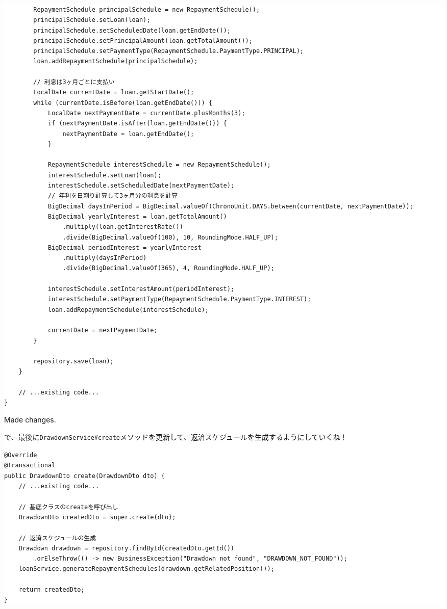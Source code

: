 ````
        RepaymentSchedule principalSchedule = new RepaymentSchedule();
        principalSchedule.setLoan(loan);
        principalSchedule.setScheduledDate(loan.getEndDate());
        principalSchedule.setPrincipalAmount(loan.getTotalAmount());
        principalSchedule.setPaymentType(RepaymentSchedule.PaymentType.PRINCIPAL);
        loan.addRepaymentSchedule(principalSchedule);

        // 利息は3ヶ月ごとに支払い
        LocalDate currentDate = loan.getStartDate();
        while (currentDate.isBefore(loan.getEndDate())) {
            LocalDate nextPaymentDate = currentDate.plusMonths(3);
            if (nextPaymentDate.isAfter(loan.getEndDate())) {
                nextPaymentDate = loan.getEndDate();
            }

            RepaymentSchedule interestSchedule = new RepaymentSchedule();
            interestSchedule.setLoan(loan);
            interestSchedule.setScheduledDate(nextPaymentDate);
            // 年利を日割り計算して3ヶ月分の利息を計算
            BigDecimal daysInPeriod = BigDecimal.valueOf(ChronoUnit.DAYS.between(currentDate, nextPaymentDate));
            BigDecimal yearlyInterest = loan.getTotalAmount()
                .multiply(loan.getInterestRate())
                .divide(BigDecimal.valueOf(100), 10, RoundingMode.HALF_UP);
            BigDecimal periodInterest = yearlyInterest
                .multiply(daysInPeriod)
                .divide(BigDecimal.valueOf(365), 4, RoundingMode.HALF_UP);
            
            interestSchedule.setInterestAmount(periodInterest);
            interestSchedule.setPaymentType(RepaymentSchedule.PaymentType.INTEREST);
            loan.addRepaymentSchedule(interestSchedule);

            currentDate = nextPaymentDate;
        }

        repository.save(loan);
    }

    // ...existing code...
}
````


Made changes.

で、最後に`DrawdownService#create`メソッドを更新して、返済スケジュールを生成するようにしていくね！
````
@Override
@Transactional
public DrawdownDto create(DrawdownDto dto) {
    // ...existing code...
    
    // 基底クラスのcreateを呼び出し
    DrawdownDto createdDto = super.create(dto);

    // 返済スケジュールの生成
    Drawdown drawdown = repository.findById(createdDto.getId())
        .orElseThrow(() -> new BusinessException("Drawdown not found", "DRAWDOWN_NOT_FOUND"));
    loanService.generateRepaymentSchedules(drawdown.getRelatedPosition());

    return createdDto;
}
````
